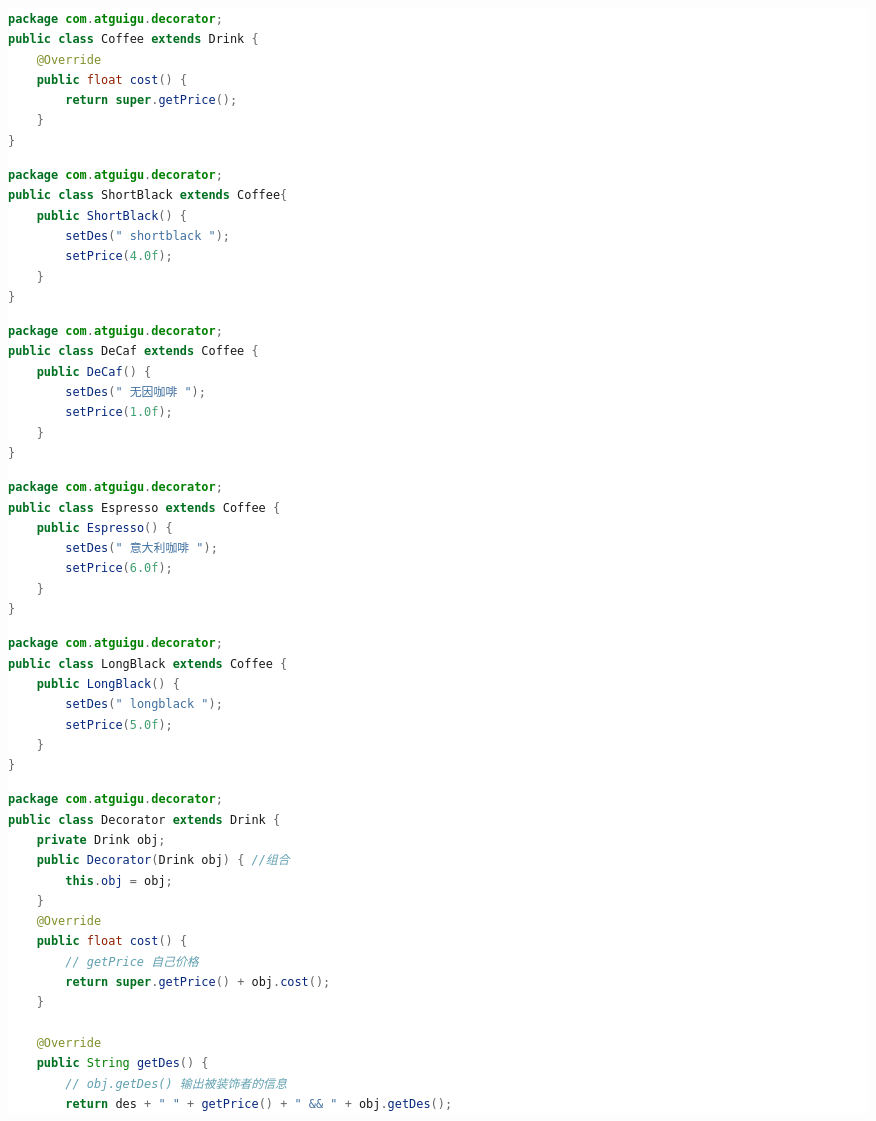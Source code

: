 ```java
package com.atguigu.decorator;
public class Coffee extends Drink {
	@Override
	public float cost() {
		return super.getPrice();
	}
}
```

```java
package com.atguigu.decorator;
public class ShortBlack extends Coffee{
	public ShortBlack() {
		setDes(" shortblack ");
		setPrice(4.0f);
	}
}
```

```java
package com.atguigu.decorator;
public class DeCaf extends Coffee {
	public DeCaf() {
		setDes(" 无因咖啡 ");
		setPrice(1.0f);
	}
}
```

```java
package com.atguigu.decorator;
public class Espresso extends Coffee {
	public Espresso() {
		setDes(" 意大利咖啡 ");
		setPrice(6.0f);
	}
}
```

```java
package com.atguigu.decorator;
public class LongBlack extends Coffee {
	public LongBlack() {
		setDes(" longblack ");
		setPrice(5.0f);
	}
}
```



```java
package com.atguigu.decorator;
public class Decorator extends Drink {
	private Drink obj;
	public Decorator(Drink obj) { //组合
		this.obj = obj;
	}
	@Override
	public float cost() {
		// getPrice 自己价格
		return super.getPrice() + obj.cost();
	}
	
	@Override
	public String getDes() {
		// obj.getDes() 输出被装饰者的信息
		return des + " " + getPrice() + " && " + obj.getDes();
```